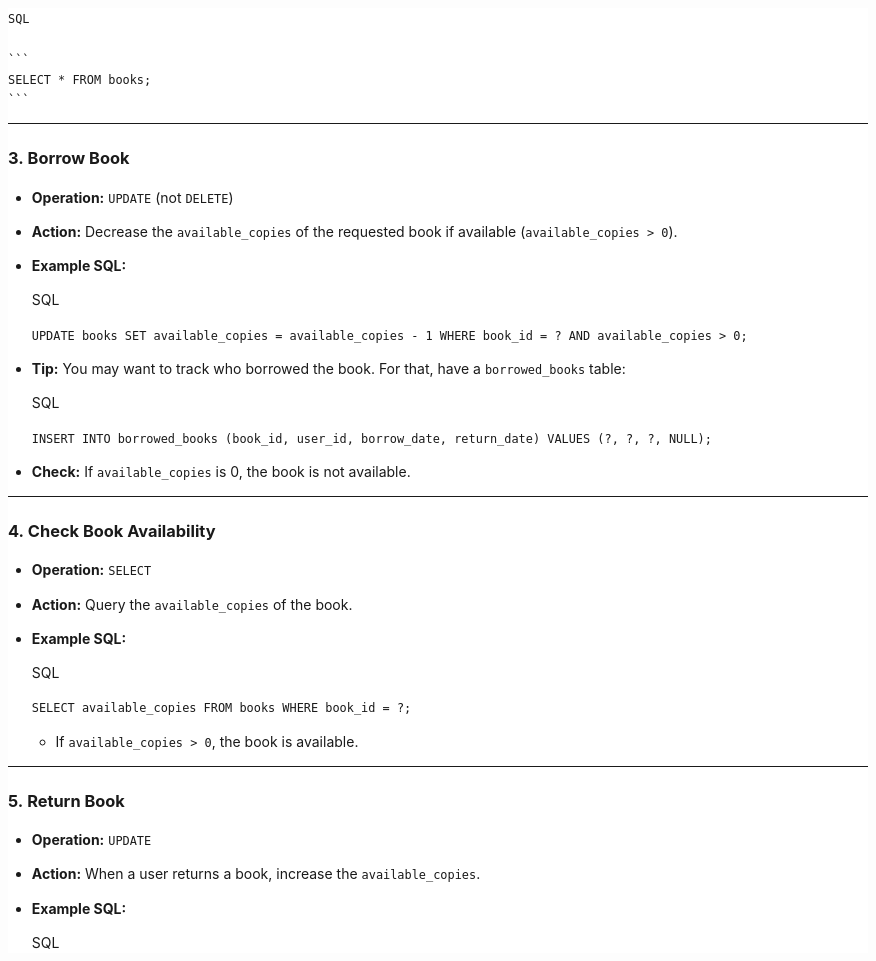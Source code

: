     SQL
    
    ```
    SELECT * FROM books;
    ```
    

---

### 3. **Borrow Book**

- **Operation:** `UPDATE` (not `DELETE`)
- **Action:** Decrease the `available_copies` of the requested book if available (`available_copies > 0`).
- **Example SQL:**
    
    SQL
    
    ```
    UPDATE books SET available_copies = available_copies - 1 WHERE book_id = ? AND available_copies > 0;
    ```
    
- **Tip:** You may want to track who borrowed the book. For that, have a `borrowed_books` table:
    
    SQL
    
    ```
    INSERT INTO borrowed_books (book_id, user_id, borrow_date, return_date) VALUES (?, ?, ?, NULL);
    ```
    
- **Check:** If `available_copies` is 0, the book is not available.

---

### 4. **Check Book Availability**

- **Operation:** `SELECT`
- **Action:** Query the `available_copies` of the book.
- **Example SQL:**
    
    SQL
    
    ```
    SELECT available_copies FROM books WHERE book_id = ?;
    ```
    
    - If `available_copies > 0`, the book is available.

---

### 5. **Return Book**

- **Operation:** `UPDATE`
- **Action:** When a user returns a book, increase the `available_copies`.
- **Example SQL:**
    
    SQL
    